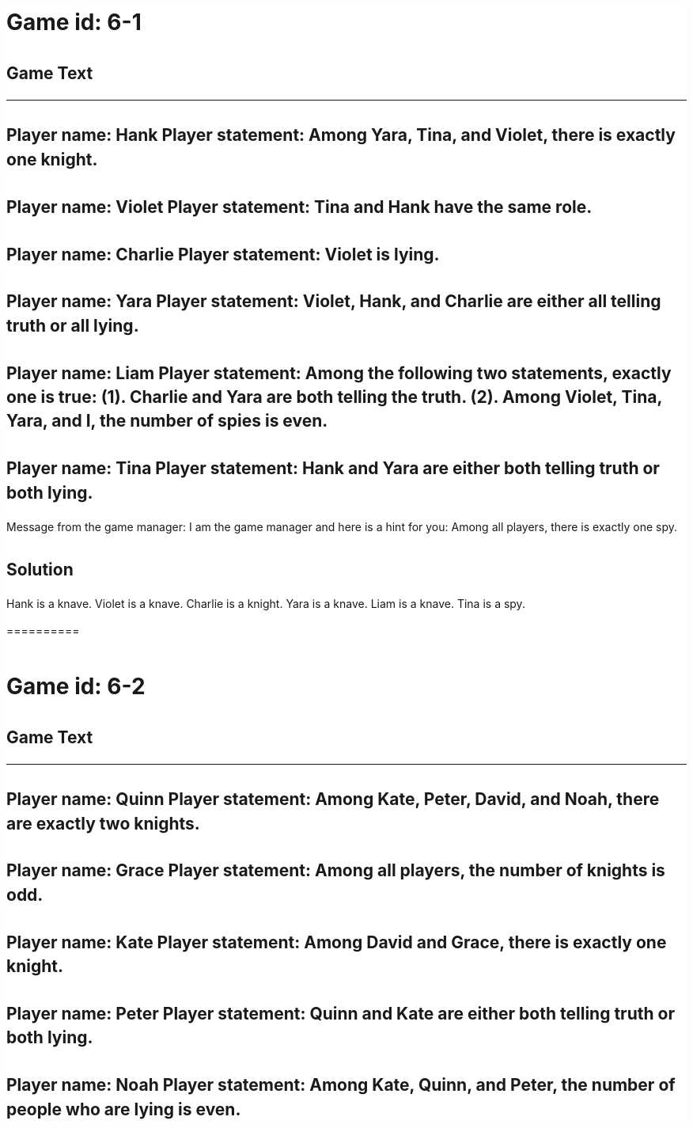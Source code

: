 # Game id: 6-1

## Game Text
---
Player name: Hank
Player statement: Among Yara, Tina, and Violet, there is exactly one knight.
---
Player name: Violet
Player statement: Tina and Hank have the same role.
---
Player name: Charlie
Player statement: Violet is lying.
---
Player name: Yara
Player statement: Violet, Hank, and Charlie are either all telling truth or all lying.
---
Player name: Liam
Player statement: Among the following two statements, exactly one is true: 
 (1). Charlie and Yara are both telling the truth.
 (2). Among Violet, Tina, Yara, and I, the number of spies is even.
---
Player name: Tina
Player statement: Hank and Yara are either both telling truth or both lying.
---
Message from the game manager: I am the game manager and here is a hint for you: Among all players, there is exactly one spy.


## Solution
Hank is a knave.
Violet is a knave.
Charlie is a knight.
Yara is a knave.
Liam is a knave.
Tina is a spy.


==========
# Game id: 6-2

## Game Text
---
Player name: Quinn
Player statement: Among Kate, Peter, David, and Noah, there are exactly two knights.
---
Player name: Grace
Player statement: Among all players, the number of knights is odd.
---
Player name: Kate
Player statement: Among David and Grace, there is exactly one knight.
---
Player name: Peter
Player statement: Quinn and Kate are either both telling truth or both lying.
---
Player name: Noah
Player statement: Among Kate, Quinn, and Peter, the number of people who are lying is even.
---